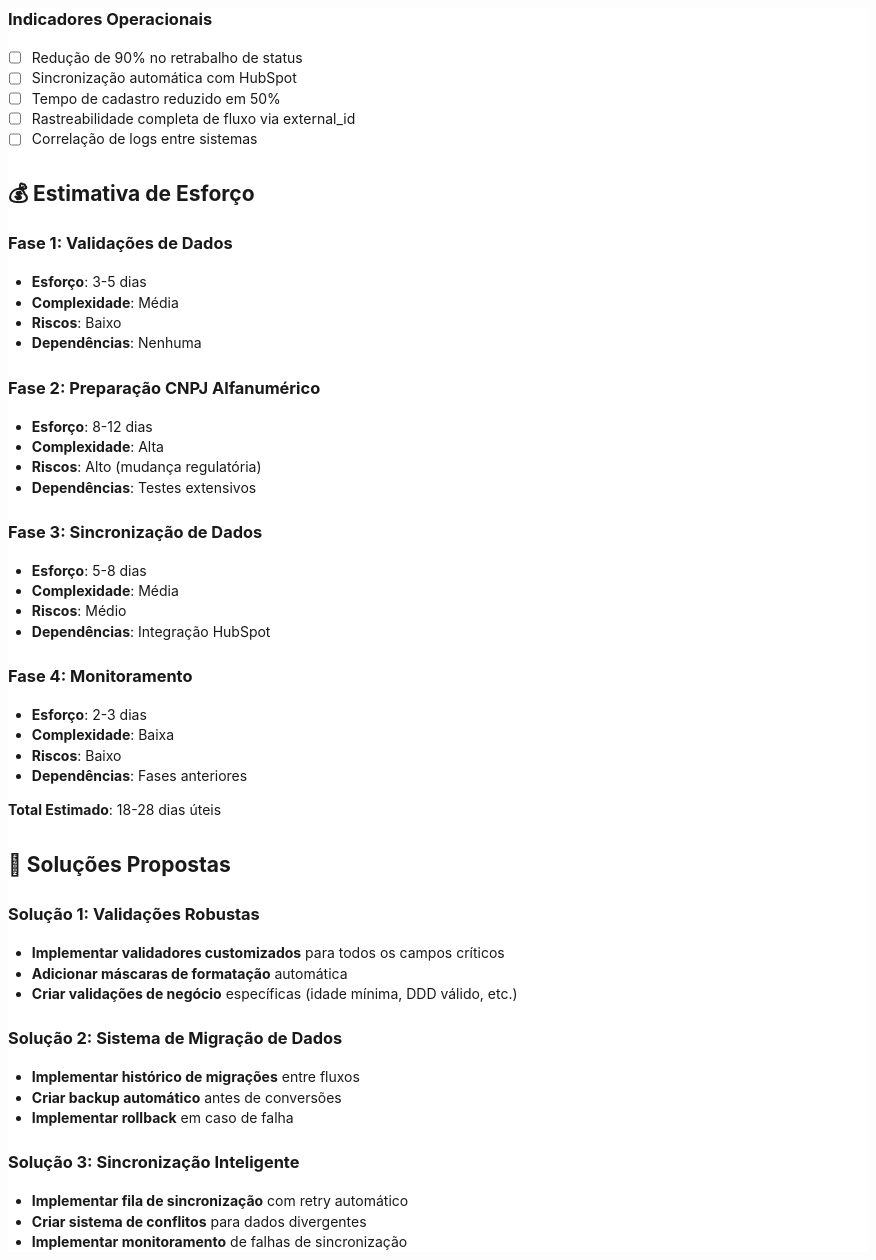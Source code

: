 ### Indicadores Operacionais
- [ ] Redução de 90% no retrabalho de status
- [ ] Sincronização automática com HubSpot
- [ ] Tempo de cadastro reduzido em 50%
- [ ] Rastreabilidade completa de fluxo via external_id
- [ ] Correlação de logs entre sistemas

## 💰 Estimativa de Esforço

### Fase 1: Validações de Dados
- **Esforço**: 3-5 dias
- **Complexidade**: Média
- **Riscos**: Baixo
- **Dependências**: Nenhuma

### Fase 2: Preparação CNPJ Alfanumérico
- **Esforço**: 8-12 dias
- **Complexidade**: Alta
- **Riscos**: Alto (mudança regulatória)
- **Dependências**: Testes extensivos

### Fase 3: Sincronização de Dados
- **Esforço**: 5-8 dias
- **Complexidade**: Média
- **Riscos**: Médio
- **Dependências**: Integração HubSpot

### Fase 4: Monitoramento
- **Esforço**: 2-3 dias
- **Complexidade**: Baixa
- **Riscos**: Baixo
- **Dependências**: Fases anteriores

**Total Estimado**: 18-28 dias úteis

## 🎯 Soluções Propostas

### Solução 1: Validações Robustas
- **Implementar validadores customizados** para todos os campos críticos
- **Adicionar máscaras de formatação** automática
- **Criar validações de negócio** específicas (idade mínima, DDD válido, etc.)

### Solução 2: Sistema de Migração de Dados
- **Implementar histórico de migrações** entre fluxos
- **Criar backup automático** antes de conversões
- **Implementar rollback** em caso de falha

### Solução 3: Sincronização Inteligente
- **Implementar fila de sincronização** com retry automático
- **Criar sistema de conflitos** para dados divergentes
- **Implementar monitoramento** de falhas de sincronização
